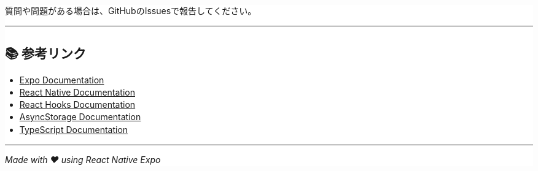 質問や問題がある場合は、GitHubのIssuesで報告してください。

---

## 📚 参考リンク

- [Expo Documentation](https://docs.expo.dev/)
- [React Native Documentation](https://reactnative.dev/)
- [React Hooks Documentation](https://reactjs.org/docs/hooks-intro.html)
- [AsyncStorage Documentation](https://github.com/react-native-async-storage/async-storage)
- [TypeScript Documentation](https://www.typescriptlang.org/docs/)

---

*Made with ❤️ using React Native Expo*